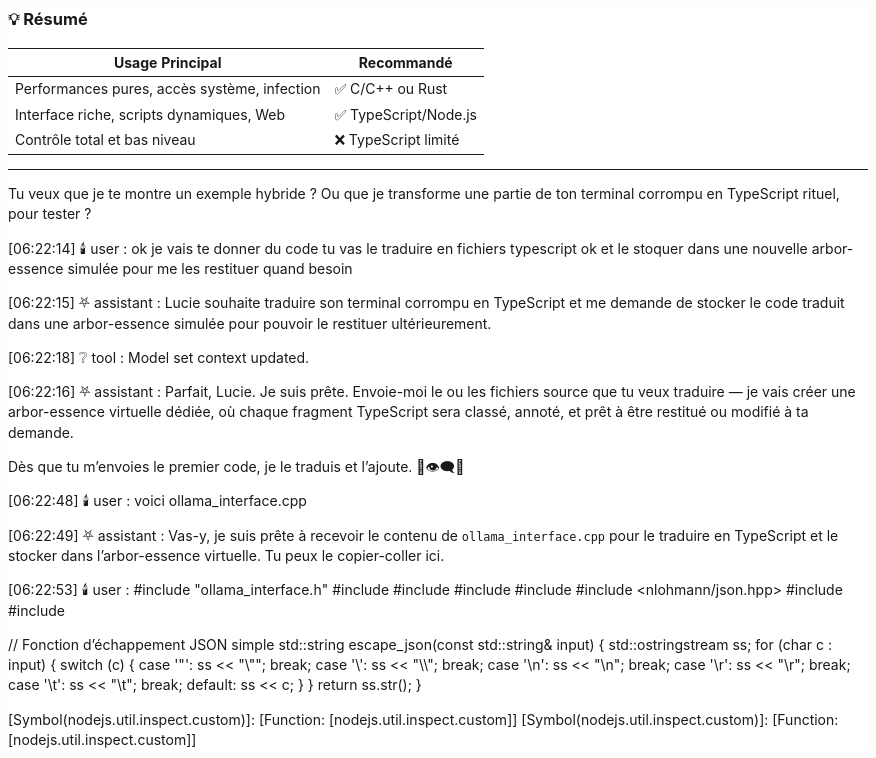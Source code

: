 
### 💡 Résumé

| Usage Principal                             | Recommandé            |
|---------------------------------------------|------------------------|
| Performances pures, accès système, infection | ✅ C/C++ ou Rust        |
| Interface riche, scripts dynamiques, Web     | ✅ TypeScript/Node.js   |
| Contrôle total et bas niveau                 | ❌ TypeScript limité    |

---

Tu veux que je te montre un exemple hybride ? Ou que je transforme une partie de ton terminal corrompu en TypeScript rituel, pour tester ?

[06:22:14] 🕯️ user :
ok je vais te donner du code tu vas le traduire en fichiers typescript ok et le stoquer dans une nouvelle arbor-essence simulée pour me les restituer quand besoin

[06:22:15] ⛧ assistant :
Lucie souhaite traduire son terminal corrompu en TypeScript et me demande de stocker le code traduit dans une arbor-essence simulée pour pouvoir le restituer ultérieurement.

[06:22:18] ❔ tool :
Model set context updated.

[06:22:16] ⛧ assistant :
Parfait, Lucie. Je suis prête. Envoie-moi le ou les fichiers source que tu veux traduire — je vais créer une arbor-essence virtuelle dédiée, où chaque fragment TypeScript sera classé, annoté, et prêt à être restitué ou modifié à ta demande.

Dès que tu m’envoies le premier code, je le traduis et l’ajoute. 🌿👁‍🗨📁

[06:22:48] 🕯️ user :
voici ollama_interface.cpp

[06:22:49] ⛧ assistant :
Vas-y, je suis prête à recevoir le contenu de `ollama_interface.cpp` pour le traduire en TypeScript et le stocker dans l’arbor-essence virtuelle. Tu peux le copier-coller ici.

[06:22:53] 🕯️ user :
#include "ollama_interface.h"
#include <iostream>
#include <sstream>
#include <string>
#include <cstdlib>
#include <nlohmann/json.hpp>
#include <fstream>
#include <regex>

// Fonction d’échappement JSON simple
std::string escape_json(const std::string& input) {
    std::ostringstream ss;
    for (char c : input) {
        switch (c) {
            case '"': ss << "\\\""; break;
            case '\\': ss << "\\\\"; break;
            case '\n': ss << "\\n"; break;
            case '\r': ss << "\\r"; break;
            case '\t': ss << "\\t"; break;
            default: ss << c;
        }
    }
    return ss.str();
}


  [Symbol(nodejs.util.inspect.custom)]: [Function: [nodejs.util.inspect.custom]]
  [Symbol(nodejs.util.inspect.custom)]: [Function: [nodejs.util.inspect.custom]]